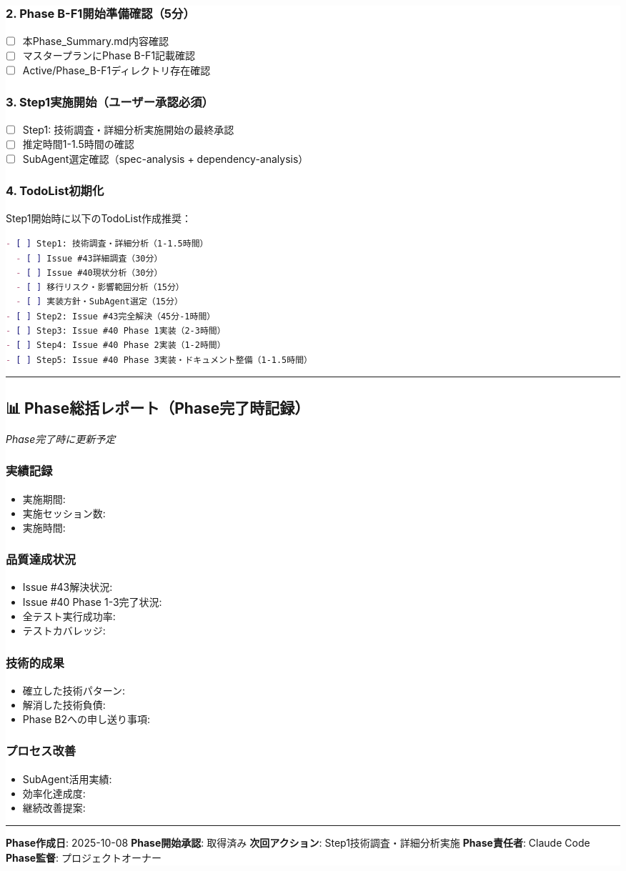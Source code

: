 ### 2. Phase B-F1開始準備確認（5分）
- [ ] 本Phase_Summary.md内容確認
- [ ] マスタープランにPhase B-F1記載確認
- [ ] Active/Phase_B-F1ディレクトリ存在確認

### 3. Step1実施開始（ユーザー承認必須）
- [ ] Step1: 技術調査・詳細分析実施開始の最終承認
- [ ] 推定時間1-1.5時間の確認
- [ ] SubAgent選定確認（spec-analysis + dependency-analysis）

### 4. TodoList初期化
Step1開始時に以下のTodoList作成推奨：
```markdown
- [ ] Step1: 技術調査・詳細分析（1-1.5時間）
  - [ ] Issue #43詳細調査（30分）
  - [ ] Issue #40現状分析（30分）
  - [ ] 移行リスク・影響範囲分析（15分）
  - [ ] 実装方針・SubAgent選定（15分）
- [ ] Step2: Issue #43完全解決（45分-1時間）
- [ ] Step3: Issue #40 Phase 1実装（2-3時間）
- [ ] Step4: Issue #40 Phase 2実装（1-2時間）
- [ ] Step5: Issue #40 Phase 3実装・ドキュメント整備（1-1.5時間）
```

---

## 📊 Phase総括レポート（Phase完了時記録）

*Phase完了時に更新予定*

### 実績記録
- 実施期間:
- 実施セッション数:
- 実施時間:

### 品質達成状況
- Issue #43解決状況:
- Issue #40 Phase 1-3完了状況:
- 全テスト実行成功率:
- テストカバレッジ:

### 技術的成果
- 確立した技術パターン:
- 解消した技術負債:
- Phase B2への申し送り事項:

### プロセス改善
- SubAgent活用実績:
- 効率化達成度:
- 継続改善提案:

---

**Phase作成日**: 2025-10-08
**Phase開始承認**: 取得済み
**次回アクション**: Step1技術調査・詳細分析実施
**Phase責任者**: Claude Code
**Phase監督**: プロジェクトオーナー
